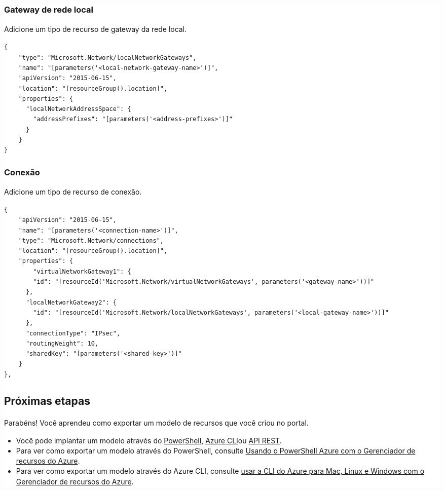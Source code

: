 ### <a name="local-network-gateway"></a>Gateway de rede local

Adicione um tipo de recurso de gateway da rede local.

```
{
    "type": "Microsoft.Network/localNetworkGateways",
    "name": "[parameters('<local-network-gateway-name>')]",
    "apiVersion": "2015-06-15",
    "location": "[resourceGroup().location]",
    "properties": {
      "localNetworkAddressSpace": {
        "addressPrefixes": "[parameters('<address-prefixes>')]"
      }
    }
}
```

### <a name="connection"></a>Conexão

Adicione um tipo de recurso de conexão.

```
{
    "apiVersion": "2015-06-15",
    "name": "[parameters('<connection-name>')]",
    "type": "Microsoft.Network/connections",
    "location": "[resourceGroup().location]",
    "properties": {
        "virtualNetworkGateway1": {
        "id": "[resourceId('Microsoft.Network/virtualNetworkGateways', parameters('<gateway-name>'))]"
      },
      "localNetworkGateway2": {
        "id": "[resourceId('Microsoft.Network/localNetworkGateways', parameters('<local-gateway-name>'))]"
      },
      "connectionType": "IPsec",
      "routingWeight": 10,
      "sharedKey": "[parameters('<shared-key>')]"
    }
},
```


## <a name="next-steps"></a>Próximas etapas

Parabéns! Você aprendeu como exportar um modelo de recursos que você criou no portal.

- Você pode implantar um modelo através do [PowerShell](resource-group-template-deploy.md), [Azure CLI](resource-group-template-deploy-cli.md)ou [API REST](resource-group-template-deploy-rest.md).
- Para ver como exportar um modelo através do PowerShell, consulte [Usando o PowerShell Azure com o Gerenciador de recursos do Azure](powershell-azure-resource-manager.md).
- Para ver como exportar um modelo através do Azure CLI, consulte [usar a CLI do Azure para Mac, Linux e Windows com o Gerenciador de recursos do Azure](xplat-cli-azure-resource-manager.md).
